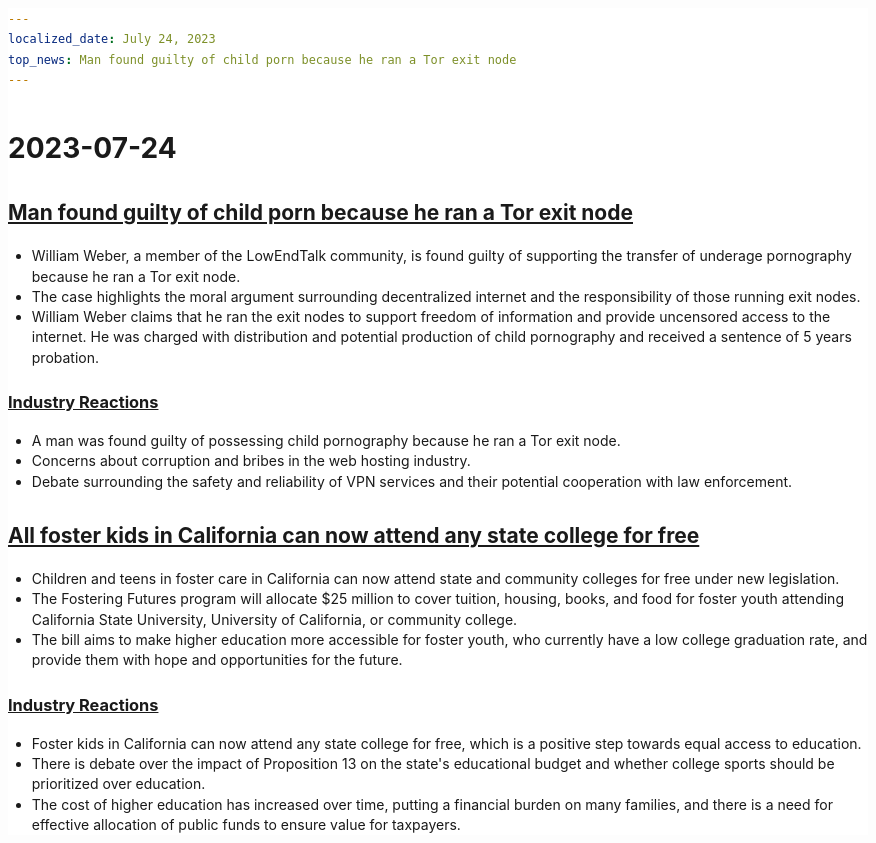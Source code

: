 ```yaml
---
localized_date: July 24, 2023
top_news: Man found guilty of child porn because he ran a Tor exit node
---
```


# 2023-07-24

## [Man found guilty of child porn because he ran a Tor exit node](https://lowendbox.com/blog/man-found-guilty-of-child-porn-because-he-ran-a-tor-exit-node-the-story-of-william-weber/)

- William Weber, a member of the LowEndTalk community, is found guilty of supporting the transfer of underage pornography because he ran a Tor exit node.
- The case highlights the moral argument surrounding decentralized internet and the responsibility of those running exit nodes.
- William Weber claims that he ran the exit nodes to support freedom of information and provide uncensored access to the internet. He was charged with distribution and potential production of child pornography and received a sentence of 5 years probation.

### [Industry Reactions](http://news.ycombinator.com/item?id=36837273)

- A man was found guilty of possessing child pornography because he ran a Tor exit node.
- Concerns about corruption and bribes in the web hosting industry.
- Debate surrounding the safety and reliability of VPN services and their potential cooperation with law enforcement.

## [All foster kids in California can now attend any state college for free](https://themessenger.com/news/all-foster-kids-in-california-can-now-attend-any-state-college-for-free)

- Children and teens in foster care in California can now attend state and community colleges for free under new legislation.
- The Fostering Futures program will allocate $25 million to cover tuition, housing, books, and food for foster youth attending California State University, University of California, or community college.
- The bill aims to make higher education more accessible for foster youth, who currently have a low college graduation rate, and provide them with hope and opportunities for the future.

### [Industry Reactions](http://news.ycombinator.com/item?id=36839983)

- Foster kids in California can now attend any state college for free, which is a positive step towards equal access to education.
- There is debate over the impact of Proposition 13 on the state's educational budget and whether college sports should be prioritized over education.
- The cost of higher education has increased over time, putting a financial burden on many families, and there is a need for effective allocation of public funds to ensure value for taxpayers.

